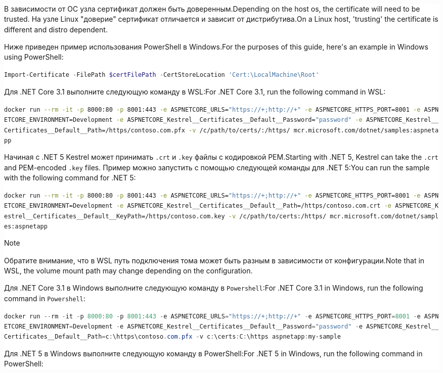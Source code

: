 <span data-ttu-id="dbe85-178">В зависимости от ОС узла сертификат должен быть доверенным.</span><span class="sxs-lookup"><span data-stu-id="dbe85-178">Depending on the host os, the certificate will need to be trusted.</span></span> <span data-ttu-id="dbe85-179">На узле Linux "доверие" сертификат отличается и зависит от дистрибутива.</span><span class="sxs-lookup"><span data-stu-id="dbe85-179">On a Linux host, 'trusting' the certificate is different and distro dependent.</span></span>

<span data-ttu-id="dbe85-180">Ниже приведен пример использования PowerShell в Windows.</span><span class="sxs-lookup"><span data-stu-id="dbe85-180">For the purposes of this guide, here's an example in Windows using PowerShell:</span></span>

```powershell
Import-Certificate -FilePath $certFilePath -CertStoreLocation 'Cert:\LocalMachine\Root'
```

<span data-ttu-id="dbe85-181">Для .NET Core 3.1 выполните следующую команду в WSL:</span><span class="sxs-lookup"><span data-stu-id="dbe85-181">For .NET Core 3.1, run the following command in WSL:</span></span>

```bash
docker run --rm -it -p 8000:80 -p 8001:443 -e ASPNETCORE_URLS="https://+;http://+" -e ASPNETCORE_HTTPS_PORT=8001 -e ASPNETCORE_ENVIRONMENT=Development -e ASPNETCORE_Kestrel__Certificates__Default__Password="password" -e ASPNETCORE_Kestrel__Certificates__Default__Path=/https/contoso.com.pfx -v /c/path/to/certs/:/https/ mcr.microsoft.com/dotnet/samples:aspnetapp
```

<span data-ttu-id="dbe85-182">Начиная с .NET 5 Kestrel может принимать `.crt` и `.key` файлы с кодировкой PEM.</span><span class="sxs-lookup"><span data-stu-id="dbe85-182">Starting with .NET 5, Kestrel can take the `.crt` and PEM-encoded `.key` files.</span></span> <span data-ttu-id="dbe85-183">Пример можно запустить с помощью следующей команды для .NET 5:</span><span class="sxs-lookup"><span data-stu-id="dbe85-183">You can run the sample with the following command for .NET 5:</span></span>

```bash
docker run --rm -it -p 8000:80 -p 8001:443 -e ASPNETCORE_URLS="https://+;http://+" -e ASPNETCORE_HTTPS_PORT=8001 -e ASPNETCORE_ENVIRONMENT=Development -e ASPNETCORE_Kestrel__Certificates__Default__Path=/https/contoso.com.crt -e ASPNETCORE_Kestrel__Certificates__Default__KeyPath=/https/contoso.com.key -v /c/path/to/certs:/https/ mcr.microsoft.com/dotnet/samples:aspnetapp
```

> [!NOTE]
> <span data-ttu-id="dbe85-184">Обратите внимание, что в WSL путь подключения тома может быть разным в зависимости от конфигурации.</span><span class="sxs-lookup"><span data-stu-id="dbe85-184">Note that in WSL, the volume mount path may change depending on the configuration.</span></span>

<span data-ttu-id="dbe85-185">Для .NET Core 3.1 в Windows выполните следующую команду в `Powershell`:</span><span class="sxs-lookup"><span data-stu-id="dbe85-185">For .NET Core 3.1 in Windows, run the following command in `Powershell`:</span></span>

```powershell
docker run --rm -it -p 8000:80 -p 8001:443 -e ASPNETCORE_URLS="https://+;http://+" -e ASPNETCORE_HTTPS_PORT=8001 -e ASPNETCORE_ENVIRONMENT=Development -e ASPNETCORE_Kestrel__Certificates__Default__Password="password" -e ASPNETCORE_Kestrel__Certificates__Default__Path=c:\https\contoso.com.pfx -v c:\certs:C:\https aspnetapp:my-sample
```

<span data-ttu-id="dbe85-186">Для .NET 5 в Windows выполните следующую команду в PowerShell:</span><span class="sxs-lookup"><span data-stu-id="dbe85-186">For .NET 5 in Windows, run the following command in PowerShell:</span></span>
